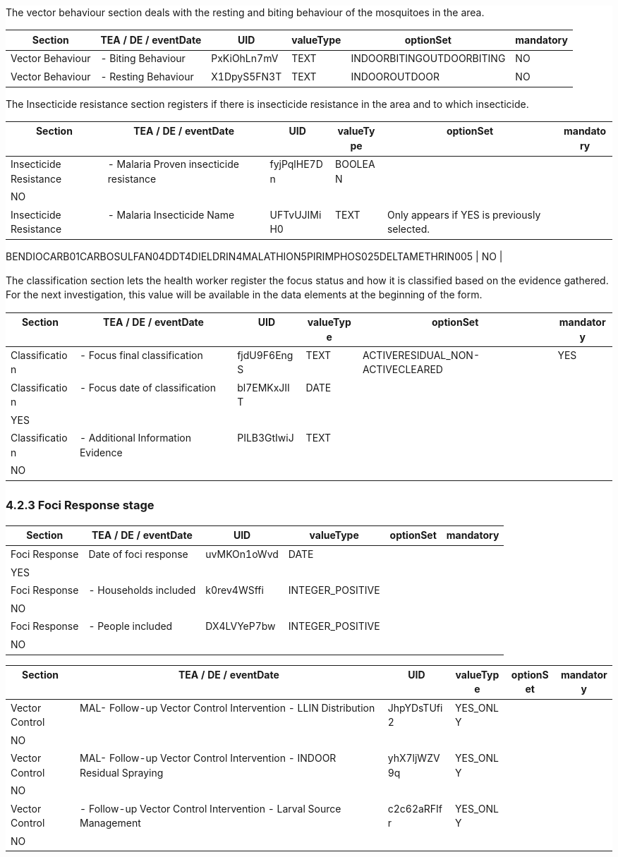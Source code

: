 The vector behaviour section deals with the resting and biting behaviour of the mosquitoes in the area.

| **Section** | **TEA / DE / eventDate** | **UID** | **valueType** | **optionSet** | **mandatory** |
| --- | --- | --- | --- | --- | --- |
| Vector Behaviour | - Biting Behaviour | PxKiOhLn7mV | TEXT | INDOORBITINGOUTDOORBITING | NO |
| Vector Behaviour | - Resting Behaviour | X1DpyS5FN3T | TEXT | INDOOROUTDOOR | NO |

The Insecticide resistance section registers if there is insecticide resistance in the area and to which insecticide.

| **Section** | **TEA / DE / eventDate** | **UID** | **valueType** | **optionSet** | **mandatory** |
| --- | --- | --- | --- | --- | --- |
| Insecticide Resistance | - Malaria Proven insecticide resistance | fyjPqlHE7Dn | BOOLEAN |
 | NO |
| Insecticide Resistance | - Malaria Insecticide Name | UFTvUJIMiH0 | TEXT | Only appears if YES is previously selected.

 BENDIOCARB01CARBOSULFAN04DDT4DIELDRIN4MALATHION5PIRIMPHOS025DELTAMETHRIN005 | NO |

The classification section lets the health worker register the focus status and how it is classified based on the evidence gathered. For the next investigation, this value will be available in the data elements at the beginning of the form.

| **Section** | **TEA / DE / eventDate** | **UID** | **valueType** | **optionSet** | **mandatory** |
| --- | --- | --- | --- | --- | --- |
| Classification | - Focus final classification | fjdU9F6EngS | TEXT | ACTIVERESIDUAL\_NON-ACTIVECLEARED | YES |
| Classification | - Focus date of classification | bl7EMKxJIIT | DATE |
 | YES |
| Classification | - Additional Information Evidence | PILB3GtIwiJ | TEXT |
 | NO |

### 4.2.3 Foci Response stage

| **Section** | **TEA / DE / eventDate** | **UID** | **valueType** | **optionSet** | **mandatory** |
| --- | --- | --- | --- | --- | --- |
| Foci Response | Date of foci response | uvMKOn1oWvd | DATE |
 | YES |
| Foci Response | - Households included | k0rev4WSffi | INTEGER\_POSITIVE |
 | NO |
| Foci Response | - People included | DX4LVYeP7bw | INTEGER\_POSITIVE |
 | NO |

| **Section** | **TEA / DE / eventDate** | **UID** | **valueType** | **optionSet** | **mandatory** |
| --- | --- | --- | --- | --- | --- |
| Vector Control | MAL- Follow-up Vector Control Intervention - LLIN Distribution | JhpYDsTUfi2 | YES\_ONLY |
 | NO |
| Vector Control | MAL- Follow-up Vector Control Intervention - INDOOR Residual Spraying | yhX7ljWZV9q | YES\_ONLY |
 | NO |
| Vector Control | - Follow-up Vector Control Intervention - Larval Source Management | c2c62aRFIfr | YES\_ONLY |
 | NO |
